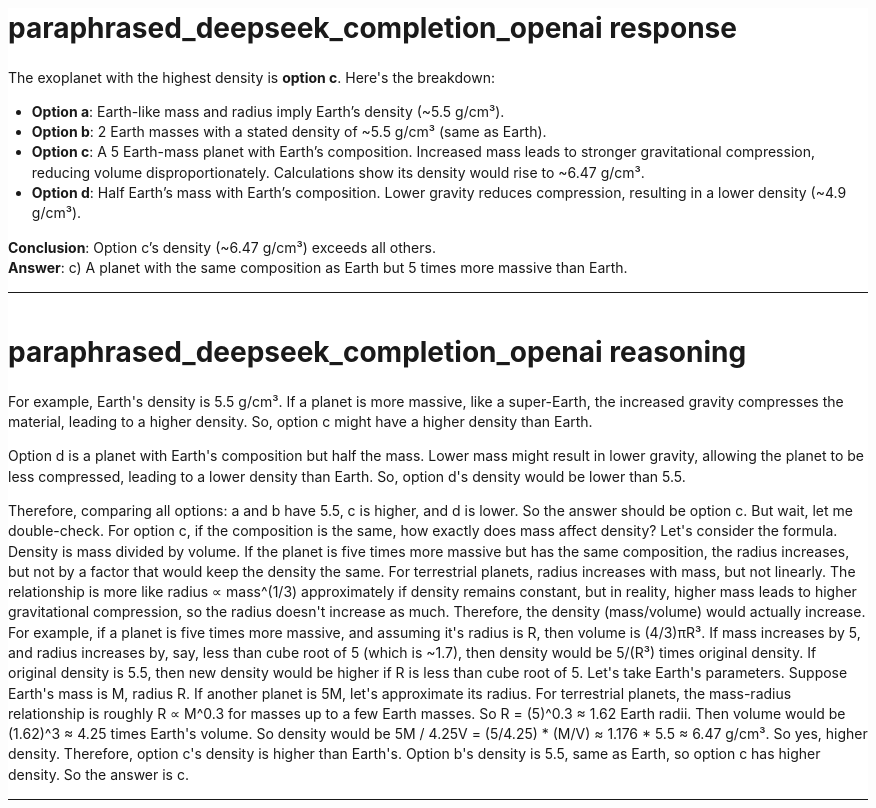 
# paraphrased_deepseek_completion_openai response

The exoplanet with the highest density is **option c**. Here's the breakdown:

- **Option a**: Earth-like mass and radius imply Earth’s density (~5.5 g/cm³).  
- **Option b**: 2 Earth masses with a stated density of ~5.5 g/cm³ (same as Earth).  
- **Option c**: A 5 Earth-mass planet with Earth’s composition. Increased mass leads to stronger gravitational compression, reducing volume disproportionately. Calculations show its density would rise to ~6.47 g/cm³.  
- **Option d**: Half Earth’s mass with Earth’s composition. Lower gravity reduces compression, resulting in a lower density (~4.9 g/cm³).  

**Conclusion**: Option c’s density (~6.47 g/cm³) exceeds all others.  
**Answer**: c) A planet with the same composition as Earth but 5 times more massive than Earth.

---

# paraphrased_deepseek_completion_openai reasoning

For example, Earth's density is 5.5 g/cm³. If a planet is more massive, like a super-Earth, the increased gravity compresses the material, leading to a higher density. So, option c might have a higher density than Earth.

Option d is a planet with Earth's composition but half the mass. Lower mass might result in lower gravity, allowing the planet to be less compressed, leading to a lower density than Earth. So, option d's density would be lower than 5.5.

Therefore, comparing all options: a and b have 5.5, c is higher, and d is lower. So the answer should be option c. But wait, let me double-check. For option c, if the composition is the same, how exactly does mass affect density? Let's consider the formula. Density is mass divided by volume. If the planet is five times more massive but has the same composition, the radius increases, but not by a factor that would keep the density the same. For terrestrial planets, radius increases with mass, but not linearly. The relationship is more like radius ∝ mass^(1/3) approximately if density remains constant, but in reality, higher mass leads to higher gravitational compression, so the radius doesn't increase as much. Therefore, the density (mass/volume) would actually increase. For example, if a planet is five times more massive, and assuming it's radius is R, then volume is (4/3)πR³. If mass increases by 5, and radius increases by, say, less than cube root of 5 (which is ~1.7), then density would be 5/(R³) times original density. If original density is 5.5, then new density would be higher if R is less than cube root of 5. Let's take Earth's parameters. Suppose Earth's mass is M, radius R. If another planet is 5M, let's approximate its radius. For terrestrial planets, the mass-radius relationship is roughly R ∝ M^0.3 for masses up to a few Earth masses. So R = (5)^0.3 ≈ 1.62 Earth radii. Then volume would be (1.62)^3 ≈ 4.25 times Earth's volume. So density would be 5M / 4.25V = (5/4.25) * (M/V) ≈ 1.176 * 5.5 ≈ 6.47 g/cm³. So yes, higher density. Therefore, option c's density is higher than Earth's. Option b's density is 5.5, same as Earth, so option c has higher density. So the answer is c.

---

